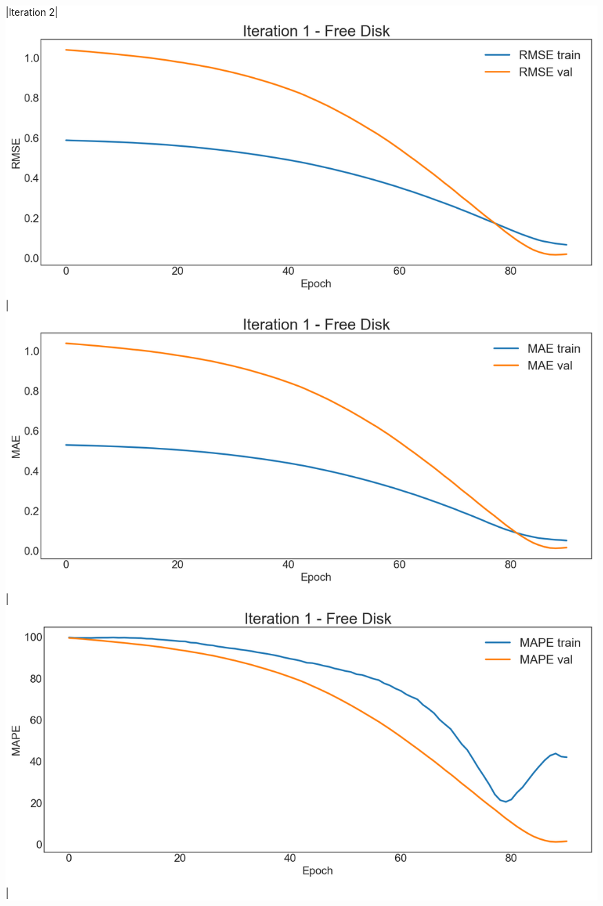 |Iteration 2| ![FreeDisk_rsme.png](imgs/LSTM/metrics/iteration_1_Free%20Disk_rmse.png) |  ![FreeDisk_mae.png](imgs/LSTM/metrics/iteration_1_Free%20Disk_mae.png)|        ![FreeDisk_mape.png](imgs/LSTM/metrics/iteration_1_Free%20Disk_mape.png) | 
